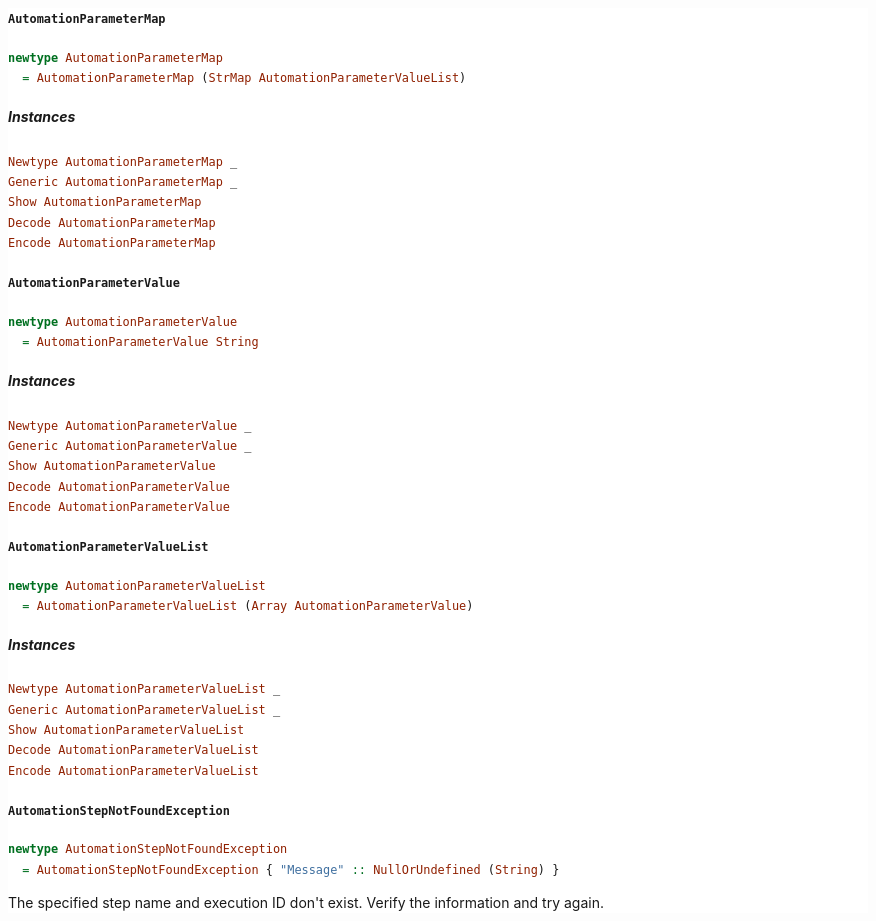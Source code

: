 #### `AutomationParameterMap`

``` purescript
newtype AutomationParameterMap
  = AutomationParameterMap (StrMap AutomationParameterValueList)
```

##### Instances
``` purescript
Newtype AutomationParameterMap _
Generic AutomationParameterMap _
Show AutomationParameterMap
Decode AutomationParameterMap
Encode AutomationParameterMap
```

#### `AutomationParameterValue`

``` purescript
newtype AutomationParameterValue
  = AutomationParameterValue String
```

##### Instances
``` purescript
Newtype AutomationParameterValue _
Generic AutomationParameterValue _
Show AutomationParameterValue
Decode AutomationParameterValue
Encode AutomationParameterValue
```

#### `AutomationParameterValueList`

``` purescript
newtype AutomationParameterValueList
  = AutomationParameterValueList (Array AutomationParameterValue)
```

##### Instances
``` purescript
Newtype AutomationParameterValueList _
Generic AutomationParameterValueList _
Show AutomationParameterValueList
Decode AutomationParameterValueList
Encode AutomationParameterValueList
```

#### `AutomationStepNotFoundException`

``` purescript
newtype AutomationStepNotFoundException
  = AutomationStepNotFoundException { "Message" :: NullOrUndefined (String) }
```

<p>The specified step name and execution ID don't exist. Verify the information and try again.</p>
